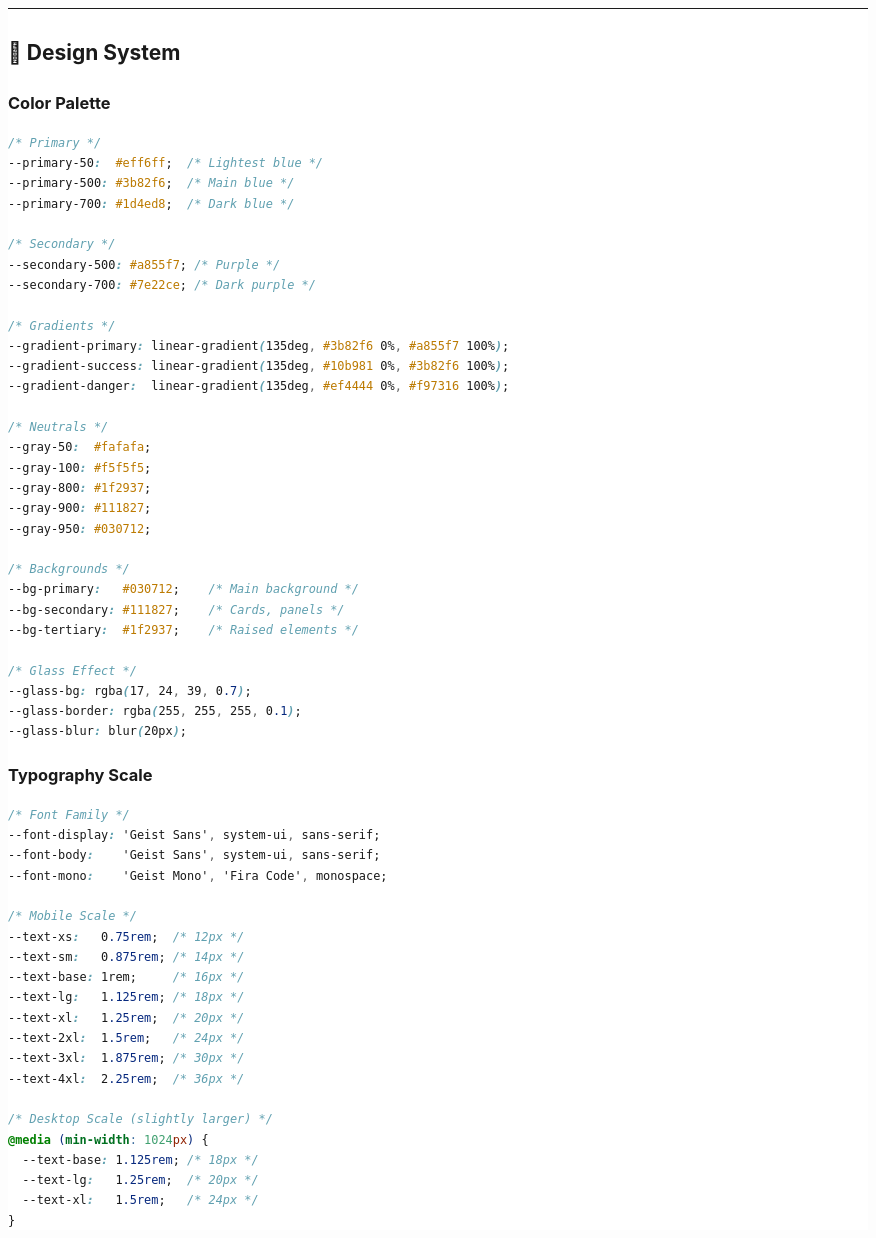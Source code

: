 ```
```

---

## 🎨 Design System

### Color Palette
```css
/* Primary */
--primary-50:  #eff6ff;  /* Lightest blue */
--primary-500: #3b82f6;  /* Main blue */
--primary-700: #1d4ed8;  /* Dark blue */

/* Secondary */
--secondary-500: #a855f7; /* Purple */
--secondary-700: #7e22ce; /* Dark purple */

/* Gradients */
--gradient-primary: linear-gradient(135deg, #3b82f6 0%, #a855f7 100%);
--gradient-success: linear-gradient(135deg, #10b981 0%, #3b82f6 100%);
--gradient-danger:  linear-gradient(135deg, #ef4444 0%, #f97316 100%);

/* Neutrals */
--gray-50:  #fafafa;
--gray-100: #f5f5f5;
--gray-800: #1f2937;
--gray-900: #111827;
--gray-950: #030712;

/* Backgrounds */
--bg-primary:   #030712;    /* Main background */
--bg-secondary: #111827;    /* Cards, panels */
--bg-tertiary:  #1f2937;    /* Raised elements */

/* Glass Effect */
--glass-bg: rgba(17, 24, 39, 0.7);
--glass-border: rgba(255, 255, 255, 0.1);
--glass-blur: blur(20px);
```

### Typography Scale
```css
/* Font Family */
--font-display: 'Geist Sans', system-ui, sans-serif;
--font-body:    'Geist Sans', system-ui, sans-serif;
--font-mono:    'Geist Mono', 'Fira Code', monospace;

/* Mobile Scale */
--text-xs:   0.75rem;  /* 12px */
--text-sm:   0.875rem; /* 14px */
--text-base: 1rem;     /* 16px */
--text-lg:   1.125rem; /* 18px */
--text-xl:   1.25rem;  /* 20px */
--text-2xl:  1.5rem;   /* 24px */
--text-3xl:  1.875rem; /* 30px */
--text-4xl:  2.25rem;  /* 36px */

/* Desktop Scale (slightly larger) */
@media (min-width: 1024px) {
  --text-base: 1.125rem; /* 18px */
  --text-lg:   1.25rem;  /* 20px */
  --text-xl:   1.5rem;   /* 24px */
}
```
